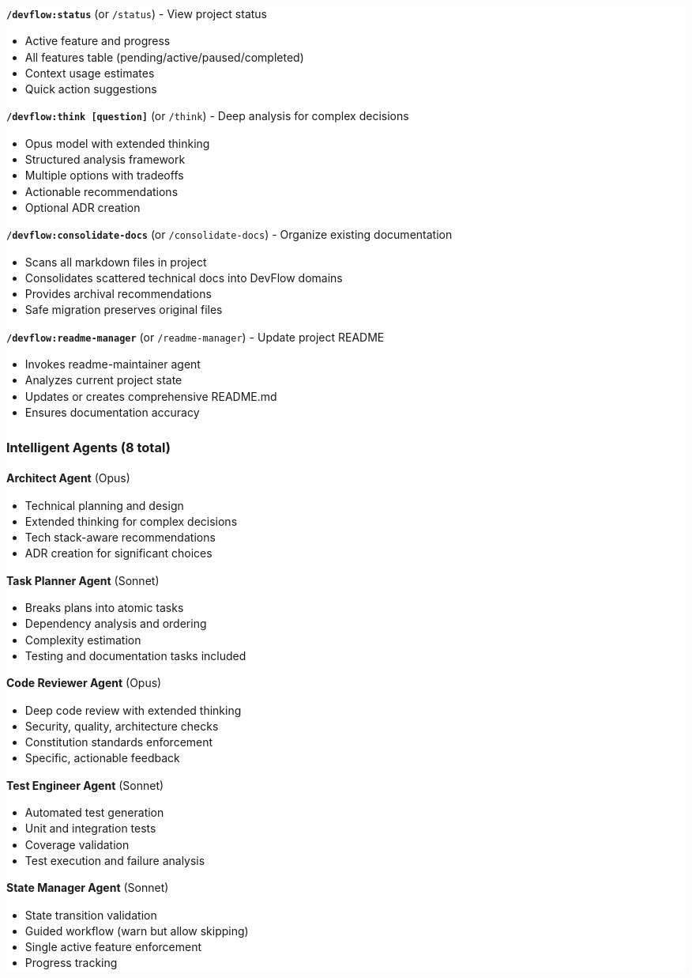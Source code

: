 **`/devflow:status`** (or `/status`) - View project status
- Active feature and progress
- All features table (pending/active/paused/completed)
- Context usage estimates
- Quick action suggestions

**`/devflow:think [question]`** (or `/think`) - Deep analysis for complex decisions
- Opus model with extended thinking
- Structured analysis framework
- Multiple options with tradeoffs
- Actionable recommendations
- Optional ADR creation

**`/devflow:consolidate-docs`** (or `/consolidate-docs`) - Organize existing documentation
- Scans all markdown files in project
- Consolidates scattered technical docs into DevFlow domains
- Provides archival recommendations
- Safe migration preserves original files

**`/devflow:readme-manager`** (or `/readme-manager`) - Update project README
- Invokes readme-maintainer agent
- Analyzes current project state
- Updates or creates comprehensive README.md
- Ensures documentation accuracy

### Intelligent Agents (8 total)

**Architect Agent** (Opus)
- Technical planning and design
- Extended thinking for complex decisions
- Tech stack-aware recommendations
- ADR creation for significant choices

**Task Planner Agent** (Sonnet)
- Breaks plans into atomic tasks
- Dependency analysis and ordering
- Complexity estimation
- Testing and documentation tasks included

**Code Reviewer Agent** (Opus)
- Deep code review with extended thinking
- Security, quality, architecture checks
- Constitution standards enforcement
- Specific, actionable feedback

**Test Engineer Agent** (Sonnet)
- Automated test generation
- Unit and integration tests
- Coverage validation
- Test execution and failure analysis

**State Manager Agent** (Sonnet)
- State transition validation
- Guided workflow (warn but allow skipping)
- Single active feature enforcement
- Progress tracking
